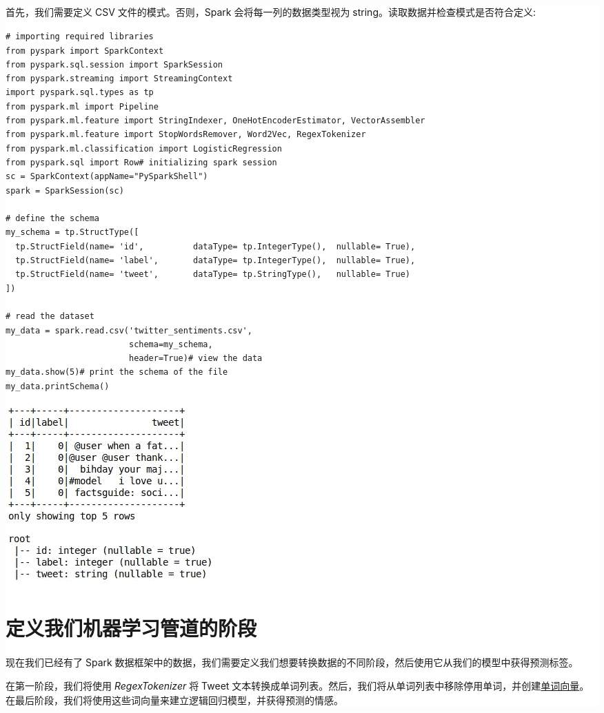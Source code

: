 首先，我们需要定义 CSV 文件的模式。否则，Spark 会将每一列的数据类型视为 string。读取数据并检查模式是否符合定义:

```
# importing required libraries
from pyspark import SparkContext
from pyspark.sql.session import SparkSession
from pyspark.streaming import StreamingContext
import pyspark.sql.types as tp
from pyspark.ml import Pipeline
from pyspark.ml.feature import StringIndexer, OneHotEncoderEstimator, VectorAssembler
from pyspark.ml.feature import StopWordsRemover, Word2Vec, RegexTokenizer
from pyspark.ml.classification import LogisticRegression
from pyspark.sql import Row# initializing spark session
sc = SparkContext(appName="PySparkShell")
spark = SparkSession(sc)

# define the schema
my_schema = tp.StructType([
  tp.StructField(name= 'id',          dataType= tp.IntegerType(),  nullable= True),
  tp.StructField(name= 'label',       dataType= tp.IntegerType(),  nullable= True),
  tp.StructField(name= 'tweet',       dataType= tp.StringType(),   nullable= True)
])

# read the dataset  
my_data = spark.read.csv('twitter_sentiments.csv',
                         schema=my_schema,
                         header=True)# view the data
my_data.show(5)# print the schema of the file
my_data.printSchema()
```

![](img/94fd529c30d210764325f58299deb41d.png)![](img/71039640c1a096cc66f15013552bfd24.png)

# 定义我们机器学习管道的阶段

现在我们已经有了 Spark 数据框架中的数据，我们需要定义我们想要转换数据的不同阶段，然后使用它从我们的模型中获得预测标签。

在第一阶段，我们将使用 *RegexTokenizer* 将 Tweet 文本转换成单词列表。然后，我们将从单词列表中移除停用单词，并创建[单词向量](https://www.analyticsvidhya.com/blog/2019/07/how-to-build-recommendation-system-word2vec-python/?utm_source=blog&utm_medium=streaming-data-pyspark-machine-learning-model)。在最后阶段，我们将使用这些词向量来建立逻辑回归模型，并获得预测的情感。
